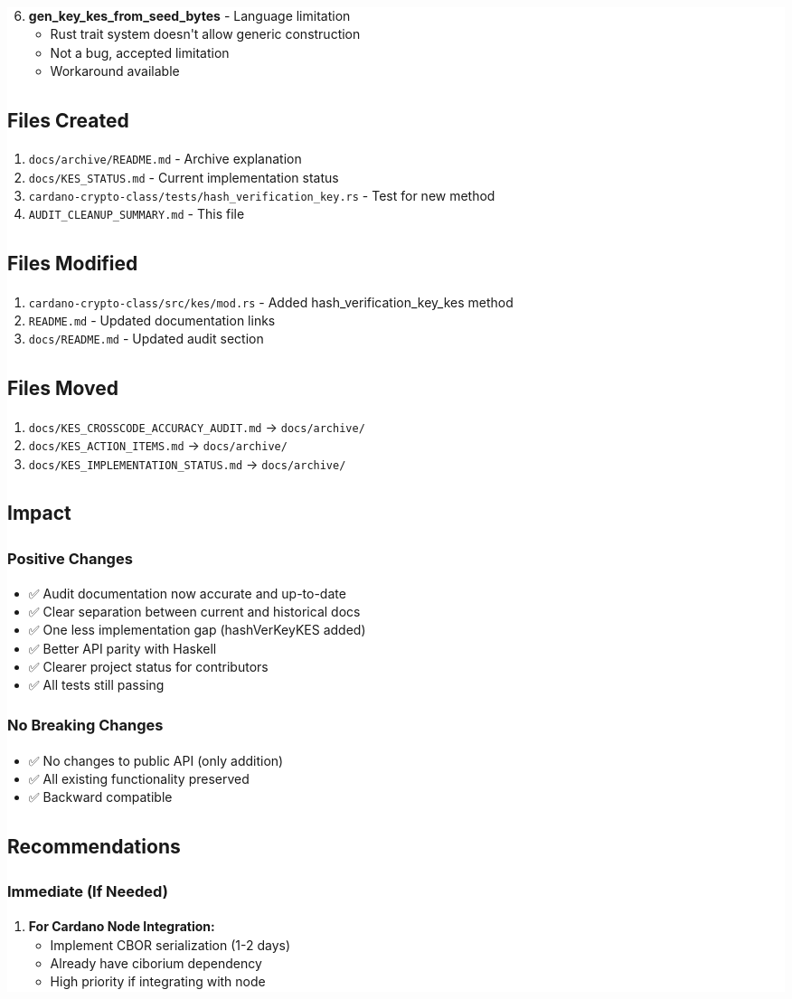 6. **gen_key_kes_from_seed_bytes** - Language limitation
   - Rust trait system doesn't allow generic construction
   - Not a bug, accepted limitation
   - Workaround available

## Files Created

1. `docs/archive/README.md` - Archive explanation
2. `docs/KES_STATUS.md` - Current implementation status
3. `cardano-crypto-class/tests/hash_verification_key.rs` - Test for new method
4. `AUDIT_CLEANUP_SUMMARY.md` - This file

## Files Modified

1. `cardano-crypto-class/src/kes/mod.rs` - Added hash_verification_key_kes method
2. `README.md` - Updated documentation links
3. `docs/README.md` - Updated audit section

## Files Moved

1. `docs/KES_CROSSCODE_ACCURACY_AUDIT.md` → `docs/archive/`
2. `docs/KES_ACTION_ITEMS.md` → `docs/archive/`
3. `docs/KES_IMPLEMENTATION_STATUS.md` → `docs/archive/`

## Impact

### Positive Changes

- ✅ Audit documentation now accurate and up-to-date
- ✅ Clear separation between current and historical docs
- ✅ One less implementation gap (hashVerKeyKES added)
- ✅ Better API parity with Haskell
- ✅ Clearer project status for contributors
- ✅ All tests still passing

### No Breaking Changes

- ✅ No changes to public API (only addition)
- ✅ All existing functionality preserved
- ✅ Backward compatible

## Recommendations

### Immediate (If Needed)

1. **For Cardano Node Integration:**
   - Implement CBOR serialization (1-2 days)
   - Already have ciborium dependency
   - High priority if integrating with node
